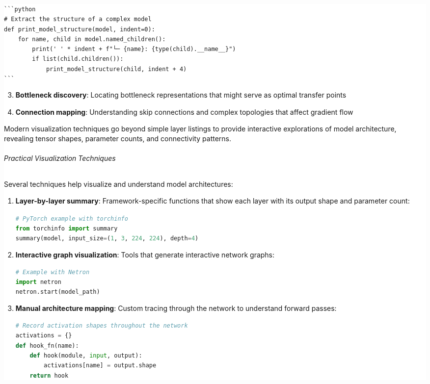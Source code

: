     ```python
    # Extract the structure of a complex model
    def print_model_structure(model, indent=0):
        for name, child in model.named_children():
            print(' ' * indent + f"└─ {name}: {type(child).__name__}")
            if list(child.children()):
                print_model_structure(child, indent + 4)
    ```

3. **Bottleneck discovery**: Locating bottleneck representations that might serve as optimal transfer points

4. **Connection mapping**: Understanding skip connections and complex topologies that affect gradient flow

Modern visualization techniques go beyond simple layer listings to provide interactive explorations of model
architecture, revealing tensor shapes, parameter counts, and connectivity patterns.

###### Practical Visualization Techniques

Several techniques help visualize and understand model architectures:

1. **Layer-by-layer summary**: Framework-specific functions that show each layer with its output shape and parameter
   count:

    ```python
    # PyTorch example with torchinfo
    from torchinfo import summary
    summary(model, input_size=(1, 3, 224, 224), depth=4)
    ```

2. **Interactive graph visualization**: Tools that generate interactive network graphs:

    ```python
    # Example with Netron
    import netron
    netron.start(model_path)
    ```

3. **Manual architecture mapping**: Custom tracing through the network to understand forward passes:

    ```python
    # Record activation shapes throughout the network
    activations = {}
    def hook_fn(name):
        def hook(module, input, output):
            activations[name] = output.shape
        return hook
